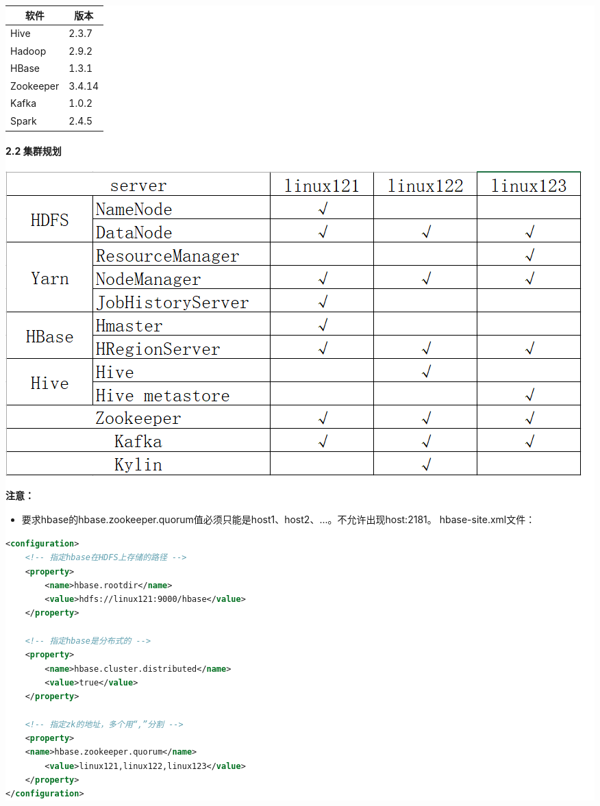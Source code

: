 | 软件      | 版本   |
| --------- | ------ |
| Hive      | 2.3.7  |
| Hadoop    | 2.9.2  |
| HBase     | 1.3.1  |
| Zookeeper | 3.4.14 |
| Kafka     | 1.0.2  |
| Spark     | 2.4.5  |



#### 2.2 集群规划

![image-20201029121341982](/resource/kylin/assets/image-20201029121341982.png)

**注意：**

* 要求hbase的hbase.zookeeper.quorum值必须只能是host1、host2、...。不允许出现host:2181。
  hbase-site.xml文件：

```xml
<configuration>
	<!-- 指定hbase在HDFS上存储的路径 -->
	<property>
		<name>hbase.rootdir</name>
		<value>hdfs://linux121:9000/hbase</value>
	</property>

	<!-- 指定hbase是分布式的 -->
	<property>
		<name>hbase.cluster.distributed</name>
		<value>true</value>
	</property>

	<!-- 指定zk的地址，多个用“,”分割 -->
	<property>
	<name>hbase.zookeeper.quorum</name>
		<value>linux121,linux122,linux123</value>
	</property>
</configuration>
```